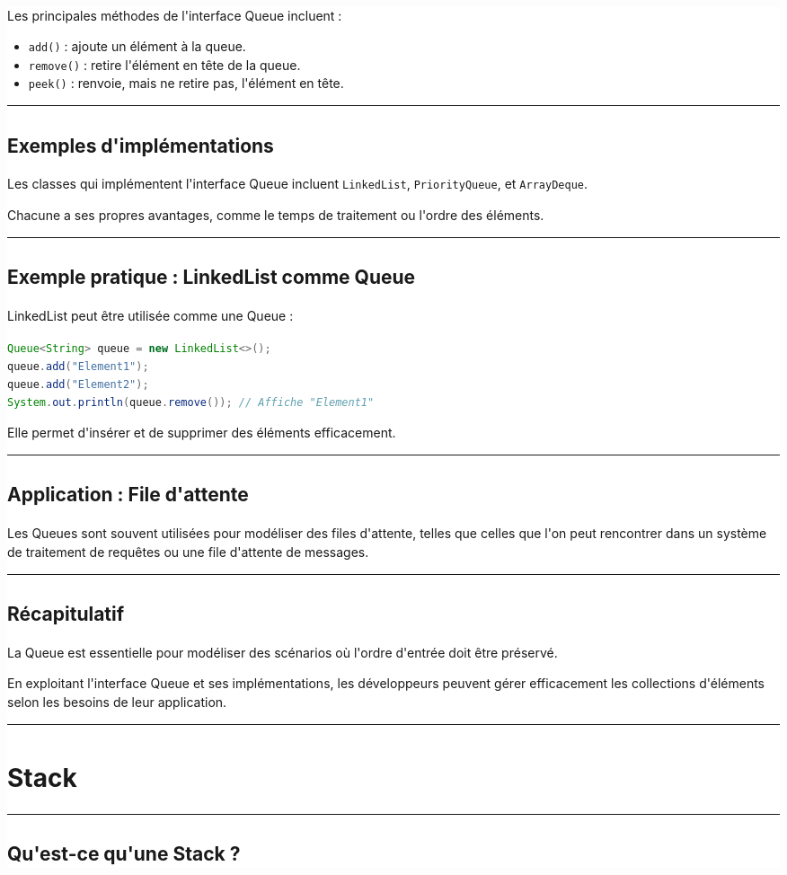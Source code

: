 Les principales méthodes de l'interface Queue incluent :

- `add()` : ajoute un élément à la queue.
- `remove()` : retire l'élément en tête de la queue.
- `peek()` : renvoie, mais ne retire pas, l'élément en tête.

---

## Exemples d'implémentations

Les classes qui implémentent l'interface Queue incluent `LinkedList`, `PriorityQueue`, et `ArrayDeque`.

Chacune a ses propres avantages, comme le temps de traitement ou l'ordre des éléments.

---

## Exemple pratique : LinkedList comme Queue

LinkedList peut être utilisée comme une Queue :

```java
Queue<String> queue = new LinkedList<>();
queue.add("Element1");
queue.add("Element2");
System.out.println(queue.remove()); // Affiche "Element1"
```

Elle permet d'insérer et de supprimer des éléments efficacement.

---

## Application : File d'attente

Les Queues sont souvent utilisées pour modéliser des files d'attente, telles que celles que l'on peut rencontrer dans un système de traitement de requêtes ou une file d'attente de messages.

---

## Récapitulatif

La Queue est essentielle pour modéliser des scénarios où l'ordre d'entrée doit être préservé.

En exploitant l'interface Queue et ses implémentations, les développeurs peuvent gérer efficacement les collections d'éléments selon les besoins de leur application.

---

# Stack

---

## Qu'est-ce qu'une Stack ?
